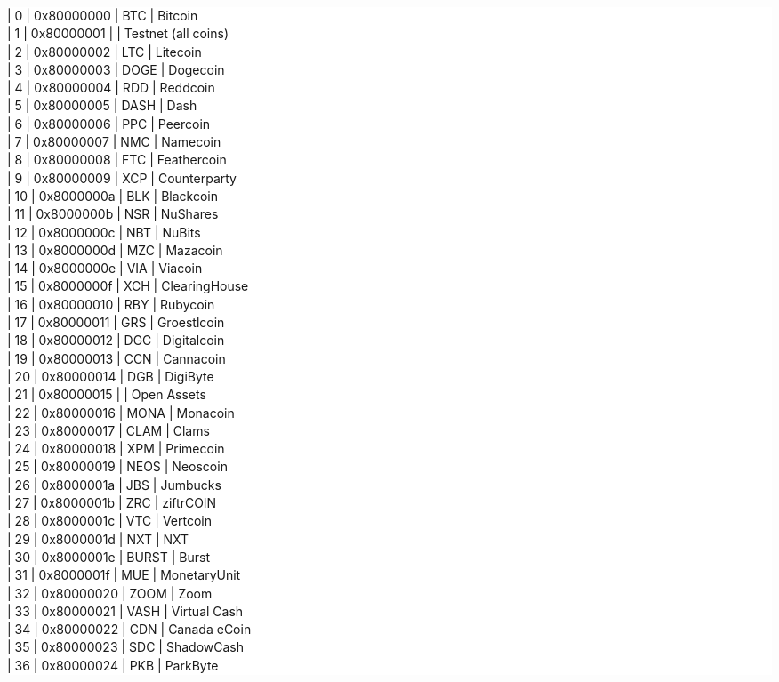 | 0          | 0x80000000                    | BTC     | Bitcoin                           
| 1          | 0x80000001                    |         | Testnet (all coins)               
| 2          | 0x80000002                    | LTC     | Litecoin                          
| 3          | 0x80000003                    | DOGE    | Dogecoin                          
| 4          | 0x80000004                    | RDD     | Reddcoin                          
| 5          | 0x80000005                    | DASH    | Dash                              
| 6          | 0x80000006                    | PPC     | Peercoin                          
| 7          | 0x80000007                    | NMC     | Namecoin                          
| 8          | 0x80000008                    | FTC     | Feathercoin                       
| 9          | 0x80000009                    | XCP     | Counterparty                      
| 10         | 0x8000000a                    | BLK     | Blackcoin                         
| 11         | 0x8000000b                    | NSR     | NuShares                          
| 12         | 0x8000000c                    | NBT     | NuBits                            
| 13         | 0x8000000d                    | MZC     | Mazacoin                          
| 14         | 0x8000000e                    | VIA     | Viacoin                           
| 15         | 0x8000000f                    | XCH     | ClearingHouse                     
| 16         | 0x80000010                    | RBY     | Rubycoin                          
| 17         | 0x80000011                    | GRS     | Groestlcoin                       
| 18         | 0x80000012                    | DGC     | Digitalcoin                       
| 19         | 0x80000013                    | CCN     | Cannacoin                         
| 20         | 0x80000014                    | DGB     | DigiByte                          
| 21         | 0x80000015                    |         | Open Assets                       
| 22         | 0x80000016                    | MONA    | Monacoin                          
| 23         | 0x80000017                    | CLAM    | Clams                             
| 24         | 0x80000018                    | XPM     | Primecoin                         
| 25         | 0x80000019                    | NEOS    | Neoscoin                          
| 26         | 0x8000001a                    | JBS     | Jumbucks                          
| 27         | 0x8000001b                    | ZRC     | ziftrCOIN                         
| 28         | 0x8000001c                    | VTC     | Vertcoin                          
| 29         | 0x8000001d                    | NXT     | NXT                               
| 30         | 0x8000001e                    | BURST   | Burst                             
| 31         | 0x8000001f                    | MUE     | MonetaryUnit                      
| 32         | 0x80000020                    | ZOOM    | Zoom                              
| 33         | 0x80000021                    | VASH    | Virtual Cash                      
| 34         | 0x80000022                    | CDN     | Canada eCoin                      
| 35         | 0x80000023                    | SDC     | ShadowCash                        
| 36         | 0x80000024                    | PKB     | ParkByte                          